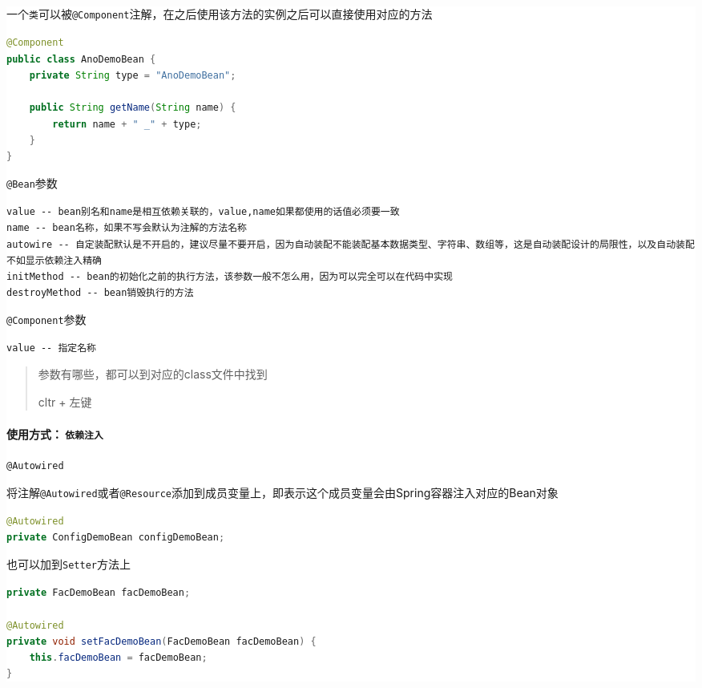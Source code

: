 

一个`类`可以被`@Component`注解，在之后使用该方法的实例之后可以直接使用对应的方法

```java 
@Component
public class AnoDemoBean {
    private String type = "AnoDemoBean";

    public String getName(String name) {
        return name + " _" + type;
    }
}
```



`@Bean`参数

````
value -- bean别名和name是相互依赖关联的，value,name如果都使用的话值必须要一致
name -- bean名称，如果不写会默认为注解的方法名称
autowire -- 自定装配默认是不开启的，建议尽量不要开启，因为自动装配不能装配基本数据类型、字符串、数组等，这是自动装配设计的局限性，以及自动装配不如显示依赖注入精确
initMethod -- bean的初始化之前的执行方法，该参数一般不怎么用，因为可以完全可以在代码中实现
destroyMethod -- bean销毁执行的方法
````

`@Component`参数

```
value -- 指定名称
```

> 参数有哪些，都可以到对应的class文件中找到
>
> cltr + 左键




#### 使用方式： `依赖注入`

`@Autowired` 

 将注解`@Autowired`或者`@Resource`添加到成员变量上，即表示这个成员变量会由Spring容器注入对应的Bean对象 

```java
@Autowired
private ConfigDemoBean configDemoBean;
```



也可以加到`Setter`方法上

```java
private FacDemoBean facDemoBean;

@Autowired
private void setFacDemoBean(FacDemoBean facDemoBean) {
    this.facDemoBean = facDemoBean;
}
```
